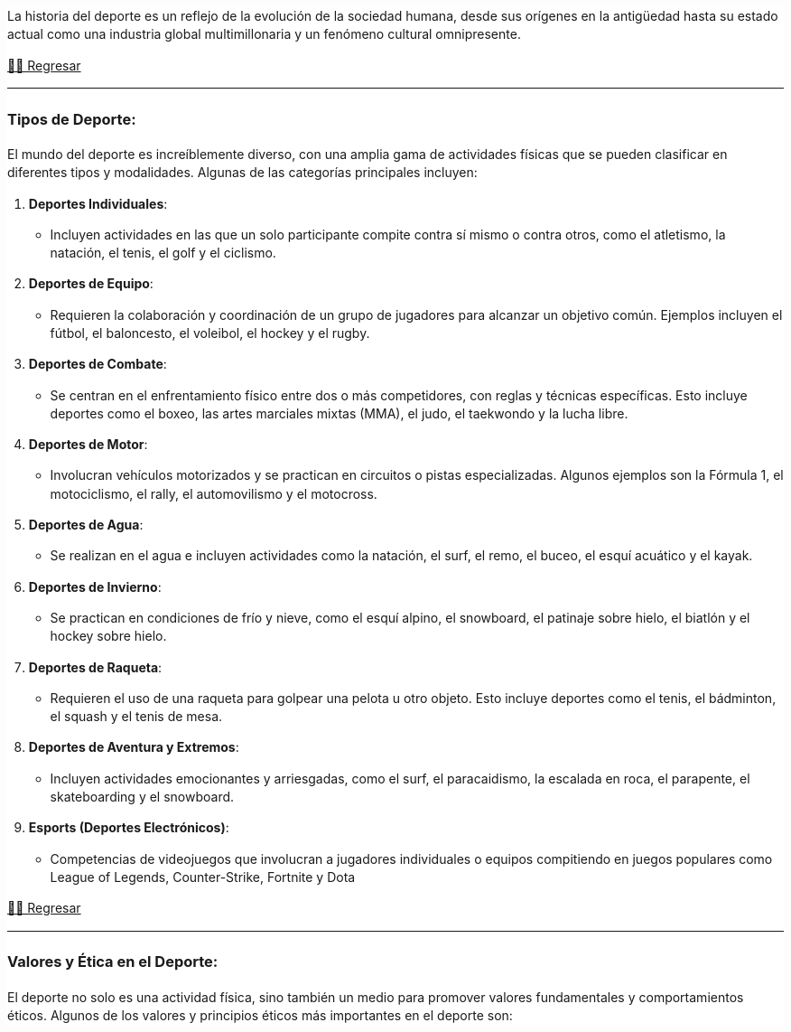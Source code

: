 La historia del deporte es un reflejo de la evolución de la sociedad humana, desde sus orígenes en la antigüedad hasta su estado actual como una industria global multimillonaria y un fenómeno cultural omnipresente.

[☝🏻 Regresar](#deportes)

---

### **Tipos de Deporte**:

El mundo del deporte es increíblemente diverso, con una amplia gama de actividades físicas que se pueden clasificar en diferentes tipos y modalidades. Algunas de las categorías principales incluyen:

1. **Deportes Individuales**:
   - Incluyen actividades en las que un solo participante compite contra sí mismo o contra otros, como el atletismo, la natación, el tenis, el golf y el ciclismo.

2. **Deportes de Equipo**:
   - Requieren la colaboración y coordinación de un grupo de jugadores para alcanzar un objetivo común. Ejemplos incluyen el fútbol, el baloncesto, el voleibol, el hockey y el rugby.

3. **Deportes de Combate**:
   - Se centran en el enfrentamiento físico entre dos o más competidores, con reglas y técnicas específicas. Esto incluye deportes como el boxeo, las artes marciales mixtas (MMA), el judo, el taekwondo y la lucha libre.

4. **Deportes de Motor**:
   - Involucran vehículos motorizados y se practican en circuitos o pistas especializadas. Algunos ejemplos son la Fórmula 1, el motociclismo, el rally, el automovilismo y el motocross.

5. **Deportes de Agua**:
   - Se realizan en el agua e incluyen actividades como la natación, el surf, el remo, el buceo, el esquí acuático y el kayak.

6. **Deportes de Invierno**:
   - Se practican en condiciones de frío y nieve, como el esquí alpino, el snowboard, el patinaje sobre hielo, el biatlón y el hockey sobre hielo.

7. **Deportes de Raqueta**:
   - Requieren el uso de una raqueta para golpear una pelota u otro objeto. Esto incluye deportes como el tenis, el bádminton, el squash y el tenis de mesa.

8. **Deportes de Aventura y Extremos**:
   - Incluyen actividades emocionantes y arriesgadas, como el surf, el paracaidismo, la escalada en roca, el parapente, el skateboarding y el snowboard.

9. **Esports (Deportes Electrónicos)**:
   - Competencias de videojuegos que involucran a jugadores individuales o equipos compitiendo en juegos populares como League of Legends, Counter-Strike, Fortnite y Dota 

[☝🏻 Regresar](#deportes)

---

### **Valores y Ética en el Deporte**:

El deporte no solo es una actividad física, sino también un medio para promover valores fundamentales y comportamientos éticos. Algunos de los valores y principios éticos más importantes en el deporte son:
